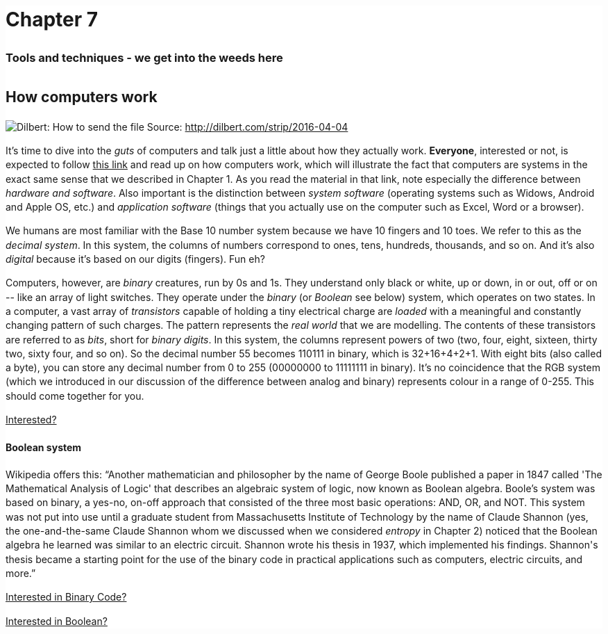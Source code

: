 # Chapter 7 
### Tools and techniques - we get into the weeds here

## How computers work

![Dilbert: How to send the file](https://raw.githubusercontent.com/robertriordan/2400/master/Images/dilbert_could_storage.PNG)
Source: http://dilbert.com/strip/2016-04-04

It’s time to dive into the *guts* of computers and talk just a little about how they actually work. **Everyone**, interested or not, is expected to follow [this link](http://www.explainthatstuff.com/howcomputerswork.html) and read up on how computers work, which will illustrate the fact that computers are systems in the exact same sense that we described in Chapter 1. As you read the material in that link, note especially the difference between *hardware and software*. Also important is the distinction between *system software* (operating systems such as Widows, Android and Apple OS, etc.) and *application software* (things that you actually use on the computer such as Excel, Word or a browser). 

We humans are most familiar with the Base 10 number system because we have 10 fingers and 10 toes. We refer to this as the *decimal system*. In this system, the columns of numbers correspond to ones, tens, hundreds, thousands, and so on. And it’s also *digital* because it’s based on our digits (fingers). Fun eh?

Computers, however, are *binary* creatures, run by 0s and 1s. They understand only black or white, up or down, in or out, off or on -- like an array of light switches. They operate under the *binary* (or *Boolean* see below) system, which operates on two states. In a computer, a vast array of *transistors* capable of holding a tiny electrical charge are *loaded* with a meaningful and constantly changing pattern of such charges. The pattern represents the *real world* that we are modelling. The contents of these transistors are referred to as *bits*, short for *binary digits*.  In this system, the columns represent powers of two (two, four, eight, sixteen, thirty two, sixty four, and so on). So the decimal number 55 becomes 110111 in binary, which is 32+16+4+2+1. With eight bits (also called a byte), you can store any decimal number from 0 to 255 (00000000 to 11111111 in binary). It’s no coincidence that the RGB system (which we introduced in our discussion of the difference between analog and binary)  represents colour in a range of 0-255. This should come together for you.

[Interested?]( http://www.explainthatstuff.com/how-computer-memory-works.html)

#### Boolean system
<a name="boolean"></a>
Wikipedia offers this: “Another mathematician and philosopher by the name of George Boole published a paper in 1847 called 'The Mathematical Analysis of Logic' that describes an algebraic system of logic, now known as Boolean algebra. Boole’s system was based on binary, a yes-no, on-off approach that consisted of the three most basic operations: AND, OR, and NOT. This system was not put into use until a graduate student from Massachusetts Institute of Technology by the name of Claude Shannon (yes, the one-and-the-same Claude Shannon whom we discussed when we considered *entropy* in Chapter 2) noticed that the Boolean algebra he learned was similar to an electric circuit. Shannon wrote his thesis in 1937, which implemented his findings. Shannon's thesis became a starting point for the use of the binary code in practical applications such as computers, electric circuits, and more.” 

[Interested in Binary Code?](http://en.wikipedia.org/wiki/Binary_code)

[Interested in Boolean?](http://www.kerryr.net/pioneers/boolean.htm)
